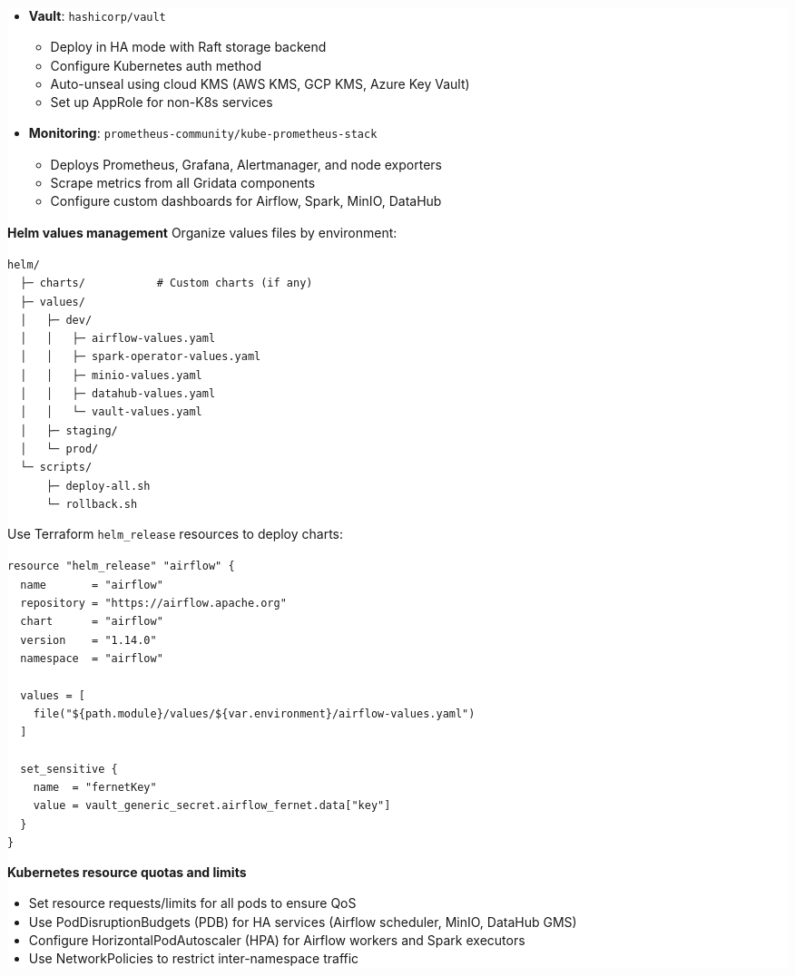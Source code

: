 - **Vault**: `hashicorp/vault`
  - Deploy in HA mode with Raft storage backend
  - Configure Kubernetes auth method
  - Auto-unseal using cloud KMS (AWS KMS, GCP KMS, Azure Key Vault)
  - Set up AppRole for non-K8s services

- **Monitoring**: `prometheus-community/kube-prometheus-stack`
  - Deploys Prometheus, Grafana, Alertmanager, and node exporters
  - Scrape metrics from all Gridata components
  - Configure custom dashboards for Airflow, Spark, MinIO, DataHub

**Helm values management**
Organize values files by environment:
```
helm/
  ├─ charts/           # Custom charts (if any)
  ├─ values/
  │   ├─ dev/
  │   │   ├─ airflow-values.yaml
  │   │   ├─ spark-operator-values.yaml
  │   │   ├─ minio-values.yaml
  │   │   ├─ datahub-values.yaml
  │   │   └─ vault-values.yaml
  │   ├─ staging/
  │   └─ prod/
  └─ scripts/
      ├─ deploy-all.sh
      └─ rollback.sh
```

Use Terraform `helm_release` resources to deploy charts:
```hcl
resource "helm_release" "airflow" {
  name       = "airflow"
  repository = "https://airflow.apache.org"
  chart      = "airflow"
  version    = "1.14.0"
  namespace  = "airflow"

  values = [
    file("${path.module}/values/${var.environment}/airflow-values.yaml")
  ]

  set_sensitive {
    name  = "fernetKey"
    value = vault_generic_secret.airflow_fernet.data["key"]
  }
}
```

**Kubernetes resource quotas and limits**
- Set resource requests/limits for all pods to ensure QoS
- Use PodDisruptionBudgets (PDB) for HA services (Airflow scheduler, MinIO, DataHub GMS)
- Configure HorizontalPodAutoscaler (HPA) for Airflow workers and Spark executors
- Use NetworkPolicies to restrict inter-namespace traffic
